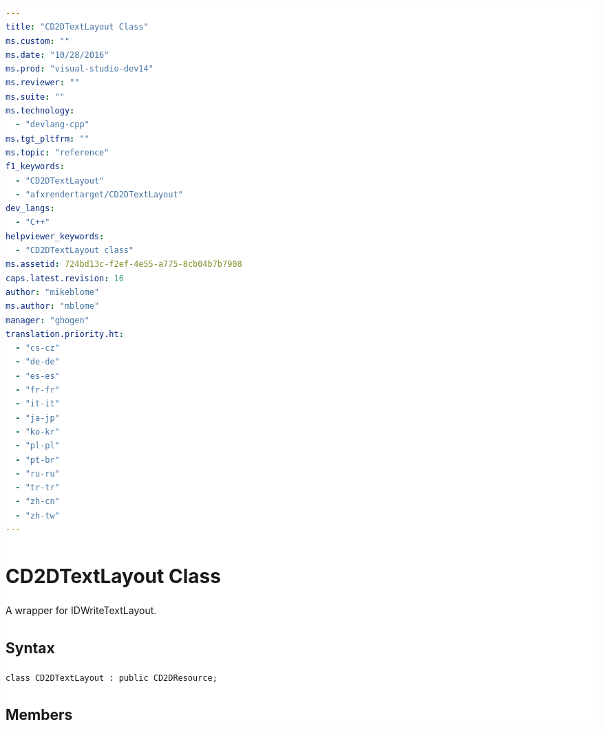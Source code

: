 ```yaml
---
title: "CD2DTextLayout Class"
ms.custom: ""
ms.date: "10/28/2016"
ms.prod: "visual-studio-dev14"
ms.reviewer: ""
ms.suite: ""
ms.technology: 
  - "devlang-cpp"
ms.tgt_pltfrm: ""
ms.topic: "reference"
f1_keywords: 
  - "CD2DTextLayout"
  - "afxrendertarget/CD2DTextLayout"
dev_langs: 
  - "C++"
helpviewer_keywords: 
  - "CD2DTextLayout class"
ms.assetid: 724bd13c-f2ef-4e55-a775-8cb04b7b7908
caps.latest.revision: 16
author: "mikeblome"
ms.author: "mblome"
manager: "ghogen"
translation.priority.ht: 
  - "cs-cz"
  - "de-de"
  - "es-es"
  - "fr-fr"
  - "it-it"
  - "ja-jp"
  - "ko-kr"
  - "pl-pl"
  - "pt-br"
  - "ru-ru"
  - "tr-tr"
  - "zh-cn"
  - "zh-tw"
---
```

# CD2DTextLayout Class
A wrapper for IDWriteTextLayout.  
  
## Syntax  
  
```  
class CD2DTextLayout : public CD2DResource;  
```  
  
## Members  
  